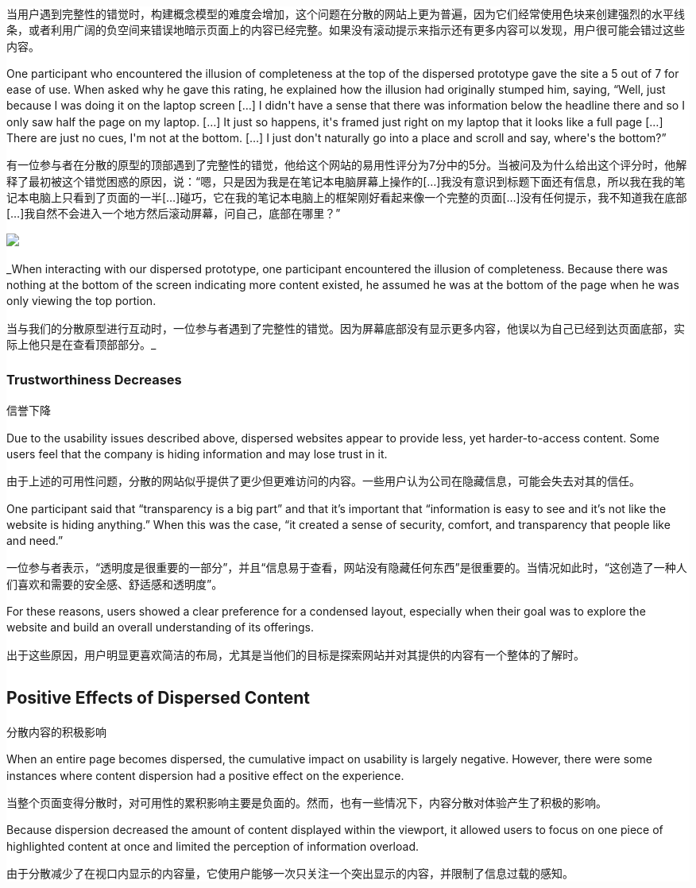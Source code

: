 当用户遇到完整性的错觉时，构建概念模型的难度会增加，这个问题在分散的网站上更为普遍，因为它们经常使用色块来创建强烈的水平线条，或者利用广阔的负空间来错误地暗示页面上的内容已经完整。如果没有滚动提示来指示还有更多内容可以发现，用户很可能会错过这些内容。

One participant who encountered the illusion of completeness at the top of the dispersed prototype gave the site a 5 out of 7 for ease of use. When asked why he gave this rating, he explained how the illusion had originally stumped him, saying, “Well, just because I was doing it on the laptop screen \[…\] I didn't have a sense that there was information below the headline there and so I only saw half the page on my laptop. \[…\] It just so happens, it's framed just right on my laptop that it looks like a full page \[…\] There are just no cues, I'm not at the bottom. \[…\] I just don't naturally go into a place and scroll and say, where's the bottom?”  

有一位参与者在分散的原型的顶部遇到了完整性的错觉，他给这个网站的易用性评分为7分中的5分。当被问及为什么给出这个评分时，他解释了最初被这个错觉困惑的原因，说：“嗯，只是因为我是在笔记本电脑屏幕上操作的\[…\]我没有意识到标题下面还有信息，所以我在我的笔记本电脑上只看到了页面的一半\[…\]碰巧，它在我的笔记本电脑上的框架刚好看起来像一个完整的页面\[…\]没有任何提示，我不知道我在底部\[…\]我自然不会进入一个地方然后滚动屏幕，问自己，底部在哪里？”

![](https://media.nngroup.com/media/editor/2023/10/06/robinhood-illusion-of-completeness.png)

_When interacting with our dispersed prototype, one participant encountered the illusion of completeness. Because there was nothing at the bottom of the screen indicating more content existed, he assumed he was at the bottom of the page when he was only viewing the top portion.  

当与我们的分散原型进行互动时，一位参与者遇到了完整性的错觉。因为屏幕底部没有显示更多内容，他误以为自己已经到达页面底部，实际上他只是在查看顶部部分。_

### Trustworthiness Decreases  

信誉下降

Due to the usability issues described above, dispersed websites appear to provide less, yet harder-to-access content. Some users feel that the company is hiding information and may lose trust in it.  

由于上述的可用性问题，分散的网站似乎提供了更少但更难访问的内容。一些用户认为公司在隐藏信息，可能会失去对其的信任。

One participant said that “transparency is a big part” and that it’s important that “information is easy to see and it’s not like the website is hiding anything.” When this was the case, “it created a sense of security, comfort, and transparency that people like and need.”  

一位参与者表示，“透明度是很重要的一部分”，并且“信息易于查看，网站没有隐藏任何东西”是很重要的。当情况如此时，“这创造了一种人们喜欢和需要的安全感、舒适感和透明度”。

For these reasons, users showed a clear preference for a condensed layout, especially when their goal was to explore the website and build an overall understanding of its offerings.  

出于这些原因，用户明显更喜欢简洁的布局，尤其是当他们的目标是探索网站并对其提供的内容有一个整体的了解时。

## Positive Effects of Dispersed Content  

分散内容的积极影响

When an entire page becomes dispersed, the cumulative impact on usability is largely negative. However, there were some instances where content dispersion had a positive effect on the experience.   

当整个页面变得分散时，对可用性的累积影响主要是负面的。然而，也有一些情况下，内容分散对体验产生了积极的影响。

Because dispersion decreased the amount of content displayed within the viewport, it allowed users to focus on one piece of highlighted content at once and limited the perception of information overload.  

由于分散减少了在视口内显示的内容量，它使用户能够一次只关注一个突出显示的内容，并限制了信息过载的感知。
